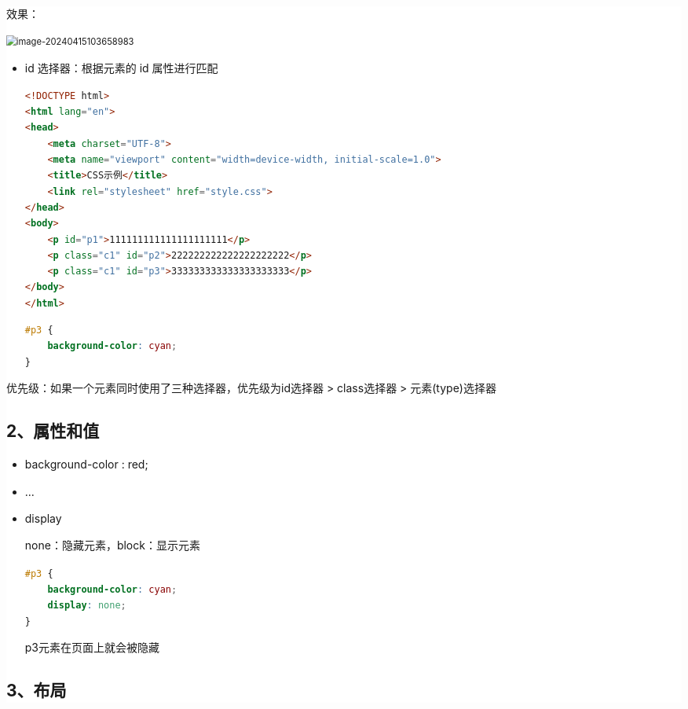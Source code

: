   效果：

  <img src="https://raw.githubusercontent.com/zsc-dot/pic/master/img/Git/image-20240415103658983.png" alt="image-20240415103658983" style="zoom:80%;" />

- id 选择器：根据元素的 id 属性进行匹配

  ```html
  <!DOCTYPE html>
  <html lang="en">
  <head>
      <meta charset="UTF-8">
      <meta name="viewport" content="width=device-width, initial-scale=1.0">
      <title>CSS示例</title>
      <link rel="stylesheet" href="style.css">
  </head>
  <body>
      <p id="p1">111111111111111111111</p>
      <p class="c1" id="p2">222222222222222222222</p>
      <p class="c1" id="p3">333333333333333333333</p>
  </body>
  </html>
  ```

  ```css
  #p3 {
      background-color: cyan;
  }
  ```



优先级：如果一个元素同时使用了三种选择器，优先级为id选择器 > class选择器 > 元素(type)选择器



## 2、属性和值

- background-color : red;

- ...

- display

  none：隐藏元素，block：显示元素

  ```css
  #p3 {
      background-color: cyan;
      display: none;
  }
  ```

  p3元素在页面上就会被隐藏



## 3、布局
